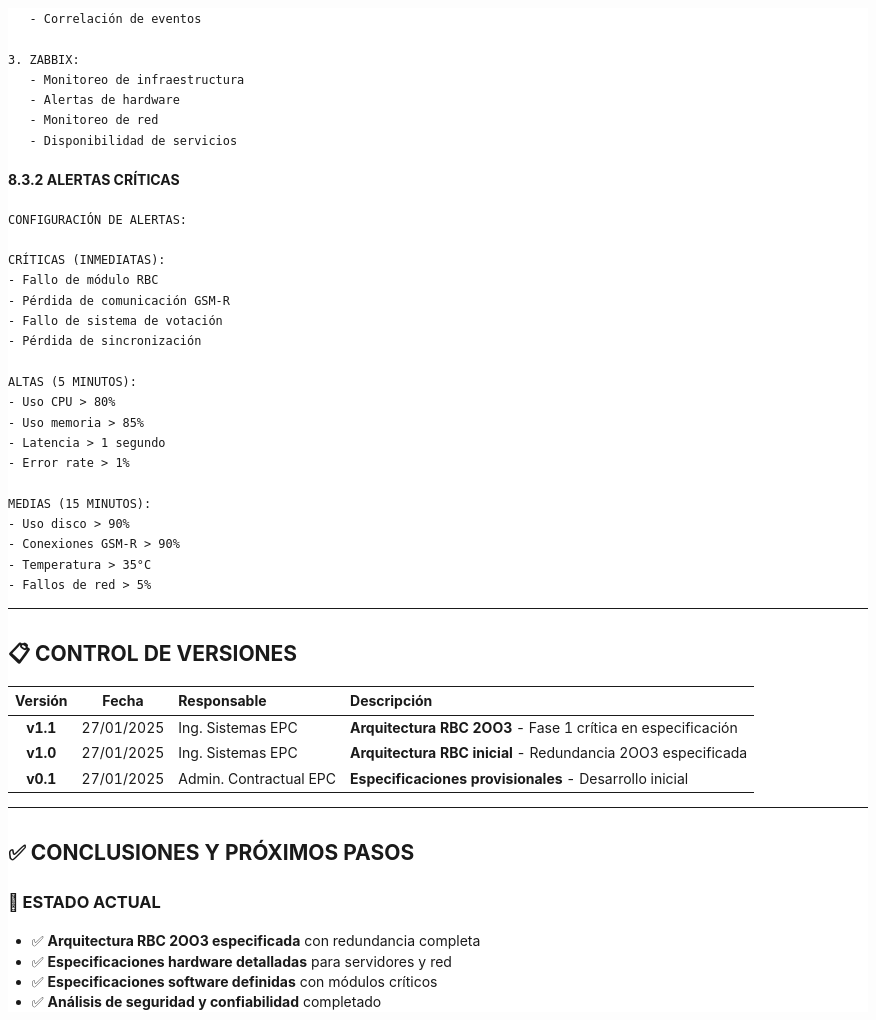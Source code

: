 ```
   - Correlación de eventos

3. ZABBIX:
   - Monitoreo de infraestructura
   - Alertas de hardware
   - Monitoreo de red
   - Disponibilidad de servicios
```

#### **8.3.2 ALERTAS CRÍTICAS**
```
CONFIGURACIÓN DE ALERTAS:

CRÍTICAS (INMEDIATAS):
- Fallo de módulo RBC
- Pérdida de comunicación GSM-R
- Fallo de sistema de votación
- Pérdida de sincronización

ALTAS (5 MINUTOS):
- Uso CPU > 80%
- Uso memoria > 85%
- Latencia > 1 segundo
- Error rate > 1%

MEDIAS (15 MINUTOS):
- Uso disco > 90%
- Conexiones GSM-R > 90%
- Temperatura > 35°C
- Fallos de red > 5%
```

---

## 📋 **CONTROL DE VERSIONES**

| Versión | Fecha | Responsable | Descripción |
|:---:|:---:|:---|:---|
| **v1.1** | 27/01/2025 | Ing. Sistemas EPC | **Arquitectura RBC 2OO3** - Fase 1 crítica en especificación |
| **v1.0** | 27/01/2025 | Ing. Sistemas EPC | **Arquitectura RBC inicial** - Redundancia 2OO3 especificada |
| **v0.1** | 27/01/2025 | Admin. Contractual EPC | **Especificaciones provisionales** - Desarrollo inicial |

---

## ✅ **CONCLUSIONES Y PRÓXIMOS PASOS**

### **🎯 ESTADO ACTUAL**
- ✅ **Arquitectura RBC 2OO3 especificada** con redundancia completa
- ✅ **Especificaciones hardware detalladas** para servidores y red
- ✅ **Especificaciones software definidas** con módulos críticos
- ✅ **Análisis de seguridad y confiabilidad** completado
